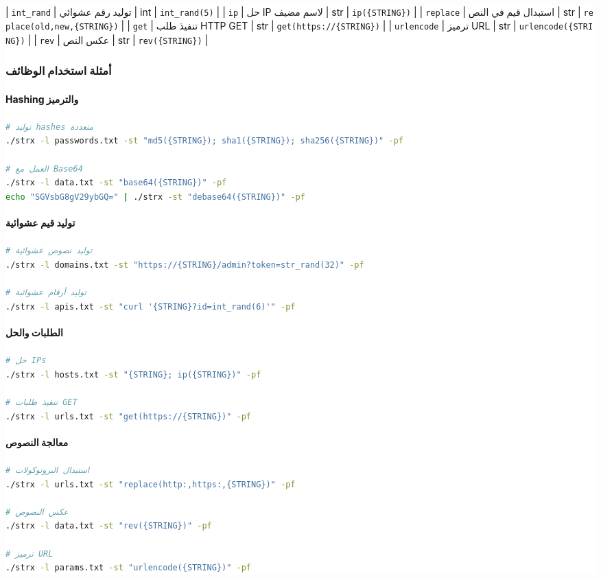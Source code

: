 | `int_rand` | توليد رقم عشوائي | int | `int_rand(5)` |
| `ip` | حل IP لاسم مضيف | str | `ip({STRING})` |
| `replace` | استبدال قيم في النص | str | `replace(old,new,{STRING})` |
| `get` | تنفيذ طلب HTTP GET | str | `get(https://{STRING})` |
| `urlencode` | ترميز URL | str | `urlencode({STRING})` |
| `rev` | عكس النص | str | `rev({STRING})` |

### أمثلة استخدام الوظائف

#### Hashing والترميز
```bash
# توليد hashes متعددة
./strx -l passwords.txt -st "md5({STRING}); sha1({STRING}); sha256({STRING})" -pf

# العمل مع Base64
./strx -l data.txt -st "base64({STRING})" -pf
echo "SGVsbG8gV29ybGQ=" | ./strx -st "debase64({STRING})" -pf
```

#### توليد قيم عشوائية
```bash
# توليد نصوص عشوائية
./strx -l domains.txt -st "https://{STRING}/admin?token=str_rand(32)" -pf

# توليد أرقام عشوائية
./strx -l apis.txt -st "curl '{STRING}?id=int_rand(6)'" -pf
```

#### الطلبات والحل
```bash
# حل IPs
./strx -l hosts.txt -st "{STRING}; ip({STRING})" -pf

# تنفيذ طلبات GET
./strx -l urls.txt -st "get(https://{STRING})" -pf
```

#### معالجة النصوص
```bash
# استبدال البروتوكولات
./strx -l urls.txt -st "replace(http:,https:,{STRING})" -pf

# عكس النصوص
./strx -l data.txt -st "rev({STRING})" -pf

# ترميز URL
./strx -l params.txt -st "urlencode({STRING})" -pf
```
